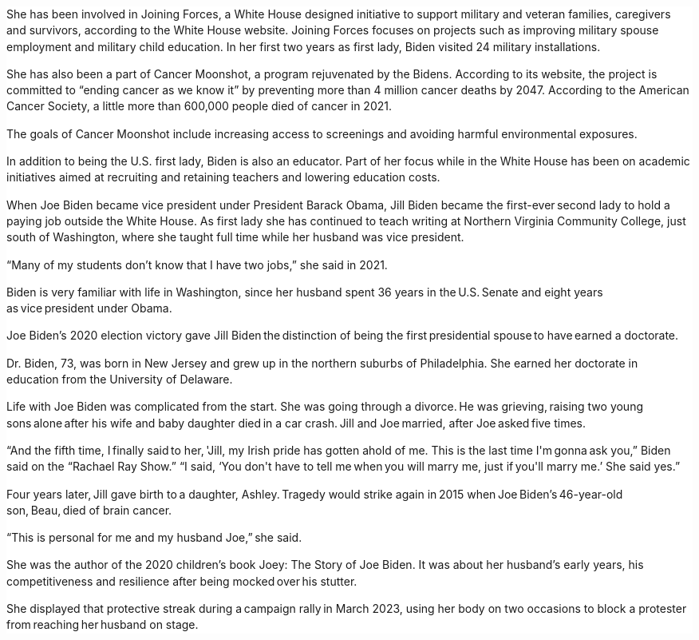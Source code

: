 She has been involved in Joining Forces, a White House designed initiative to support military and veteran families, caregivers and survivors, according to the White House website. Joining Forces focuses on projects such as improving military spouse employment and military child education. In her first two years as first lady, Biden visited 24 military installations.


She has also been a part of Cancer Moonshot, a program rejuvenated by the Bidens. According to its website, the project is committed to “ending cancer as we know it” by preventing more than 4 million cancer deaths by 2047. According to the American Cancer Society, a little more than 600,000 people died of cancer in 2021.


The goals of Cancer Moonshot include increasing access to screenings and avoiding harmful environmental exposures.


In addition to being the U.S. first lady, Biden is also an educator. Part of her focus while in the White House has been on academic initiatives aimed at recruiting and retaining teachers and lowering education costs.


When Joe Biden became vice president under President Barack Obama, Jill Biden became the first-ever second lady to hold a paying job outside the White House. As first lady she has continued to teach writing at Northern Virginia Community College, just south of Washington, where she taught full time while her husband was vice president.   


“Many of my students don’t know that I have two jobs,” she said in 2021.  


Biden is very familiar with life in Washington, since her husband spent 36 years in the U.S. Senate and eight years as vice president under Obama.  


Joe Biden’s 2020 election victory gave Jill Biden the distinction of being the first presidential spouse to have earned a doctorate.


Dr. Biden, 73, was born in New Jersey and grew up in the northern suburbs of Philadelphia. She earned her doctorate in education from the University of Delaware.  


Life with Joe Biden was complicated from the start. She was going through a divorce. He was grieving, raising two young sons alone after his wife and baby daughter died in a car crash. Jill and Joe married, after Joe asked five times.   


“And the fifth time, I finally said to her, 'Jill, my Irish pride has gotten ahold of me. This is the last time I'm gonna ask you,” Biden said on the “Rachael Ray Show.” “I said, ‘You don't have to tell me when you will marry me, just if you'll marry me.’ She said yes.”


Four years later, Jill gave birth to a daughter, Ashley. Tragedy would strike again in 2015 when Joe Biden’s 46-year-old son, Beau, died of brain cancer.


“This is personal for me and my husband Joe,” she said.


She was the author of the 2020 children’s book Joey: The Story of Joe Biden. It was about her husband’s early years, his competitiveness and resilience after being mocked over his stutter.    


She displayed that protective streak during a campaign rally in March 2023, using her body on two occasions to block a protester from reaching her husband on stage.  

